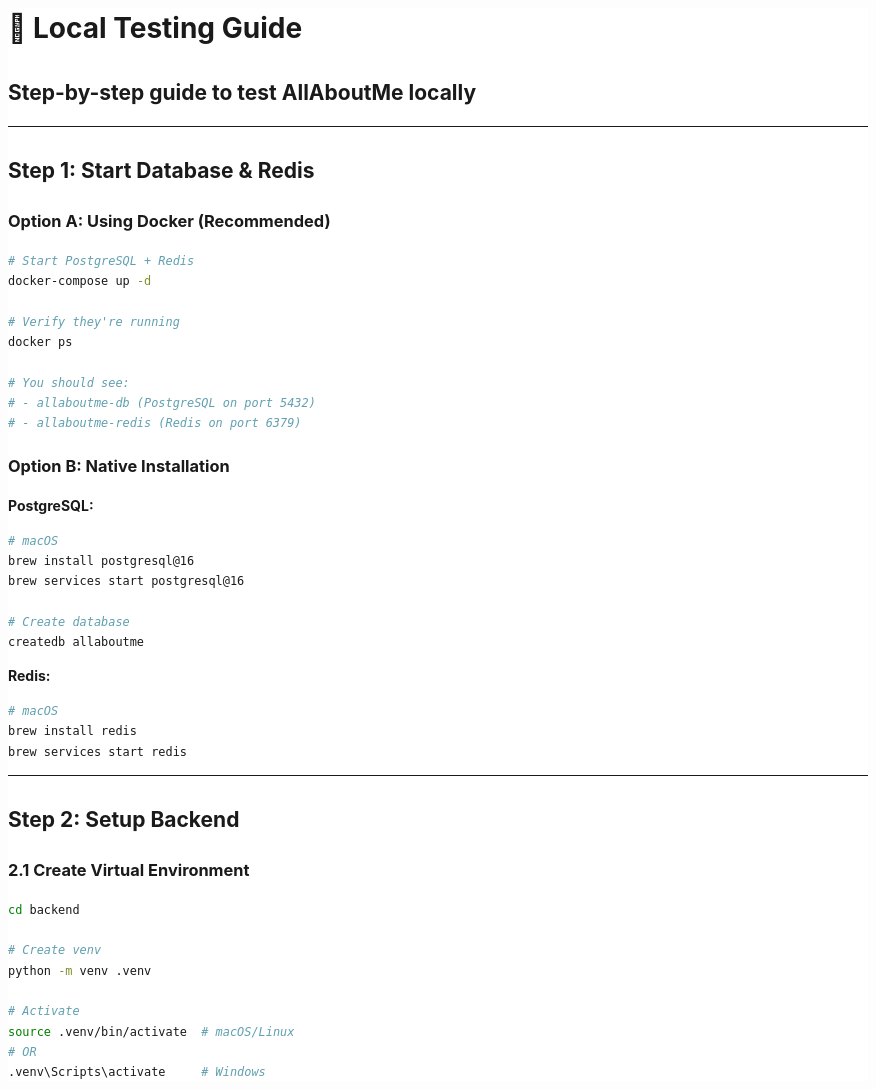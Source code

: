# 🧪 Local Testing Guide

## Step-by-step guide to test AllAboutMe locally

---

## Step 1: Start Database & Redis

### Option A: Using Docker (Recommended)

```bash
# Start PostgreSQL + Redis
docker-compose up -d

# Verify they're running
docker ps

# You should see:
# - allaboutme-db (PostgreSQL on port 5432)
# - allaboutme-redis (Redis on port 6379)
```

### Option B: Native Installation

**PostgreSQL:**
```bash
# macOS
brew install postgresql@16
brew services start postgresql@16

# Create database
createdb allaboutme
```

**Redis:**
```bash
# macOS
brew install redis
brew services start redis
```

---

## Step 2: Setup Backend

### 2.1 Create Virtual Environment

```bash
cd backend

# Create venv
python -m venv .venv

# Activate
source .venv/bin/activate  # macOS/Linux
# OR
.venv\Scripts\activate     # Windows
```
